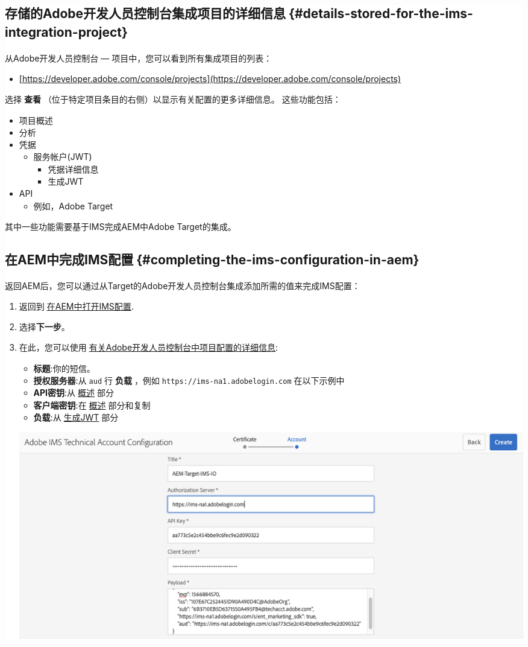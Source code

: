 ## 存储的Adobe开发人员控制台集成项目的详细信息 {#details-stored-for-the-ims-integration-project}

从Adobe开发人员控制台 — 项目中，您可以看到所有集成项目的列表：

* [https://developer.adobe.com/console/projects](https://developer.adobe.com/console/projects)

选择 **查看** （位于特定项目条目的右侧）以显示有关配置的更多详细信息。 这些功能包括：

* 项目概述
* 分析
* 凭据
   * 服务帐户(JWT)
      * 凭据详细信息
      * 生成JWT
* API
   * 例如，Adobe Target

其中一些功能需要基于IMS完成AEM中Adobe Target的集成。

## 在AEM中完成IMS配置 {#completing-the-ims-configuration-in-aem}

返回AEM后，您可以通过从Target的Adobe开发人员控制台集成添加所需的值来完成IMS配置：

1. 返回到 [在AEM中打开IMS配置](#configuring-an-ims-configuration-generating-a-public-key).
1. 选择&#x200B;**下一步**。

1. 在此，您可以使用 [有关Adobe开发人员控制台中项目配置的详细信息](#details-stored-for-the-ims-integration-project):

   * **标题**:你的短信。
   * **授权服务器**:从 `aud` 行 **负载** ，例如 `https://ims-na1.adobelogin.com` 在以下示例中
   * **API密钥**:从 [概述](#details-stored-for-the-ims-integration-project) 部分
   * **客户端密钥**:在 [概述](#details-stored-for-the-ims-integration-project) 部分和复制
   * **负载**:从 [生成JWT](#details-stored-for-the-ims-integration-project) 部分

   ![](assets/integrate-target-io-10.png)
